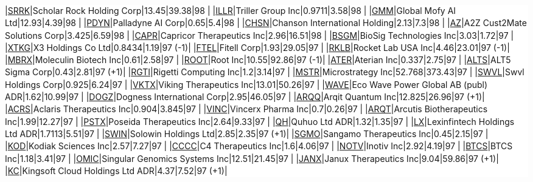 |[SRRK](https://finance.yahoo.com/quote/SRRK/)|Scholar Rock Holding Corp|13.45|39.38|98 |
|[ILLR](https://finance.yahoo.com/quote/ILLR/)|Triller Group Inc|0.9711|3.58|98 |
|[GMM](https://finance.yahoo.com/quote/GMM/)|Global Mofy AI Ltd|12.93|4.39|98 |
|[PDYN](https://finance.yahoo.com/quote/PDYN/)|Palladyne AI Corp|0.65|5.4|98 |
|[CHSN](https://finance.yahoo.com/quote/CHSN/)|Chanson International Holding|2.13|7.3|98 |
|[AZ](https://finance.yahoo.com/quote/AZ/)|A2Z Cust2Mate Solutions Corp|3.425|6.59|98 |
|[CAPR](https://finance.yahoo.com/quote/CAPR/)|Capricor Therapeutics Inc|2.96|16.51|98 |
|[BSGM](https://finance.yahoo.com/quote/BSGM/)|BioSig Technologies Inc|3.03|1.72|97 |
|[XTKG](https://finance.yahoo.com/quote/XTKG/)|X3 Holdings Co Ltd|0.8434|1.19|97 (-1)|
|[FTEL](https://finance.yahoo.com/quote/FTEL/)|Fitell Corp|1.93|29.05|97 |
|[RKLB](https://finance.yahoo.com/quote/RKLB/)|Rocket Lab USA Inc|4.46|23.01|97 (-1)|
|[MBRX](https://finance.yahoo.com/quote/MBRX/)|Moleculin Biotech Inc|0.61|2.58|97 |
|[ROOT](https://finance.yahoo.com/quote/ROOT/)|Root Inc|10.55|92.86|97 (-1)|
|[ATER](https://finance.yahoo.com/quote/ATER/)|Aterian Inc|0.337|2.75|97 |
|[ALTS](https://finance.yahoo.com/quote/ALTS/)|ALT5 Sigma Corp|0.43|2.81|97 (+1)|
|[RGTI](https://finance.yahoo.com/quote/RGTI/)|Rigetti Computing Inc|1.2|3.14|97 |
|[MSTR](https://finance.yahoo.com/quote/MSTR/)|Microstrategy Inc|52.768|373.43|97 |
|[SWVL](https://finance.yahoo.com/quote/SWVL/)|Swvl Holdings Corp|0.925|6.24|97 |
|[VKTX](https://finance.yahoo.com/quote/VKTX/)|Viking Therapeutics Inc|13.01|50.26|97 |
|[WAVE](https://finance.yahoo.com/quote/WAVE/)|Eco Wave Power Global AB (publ) ADR|1.62|10.99|97 |
|[DOGZ](https://finance.yahoo.com/quote/DOGZ/)|Dogness International Corp|2.95|46.05|97 |
|[ARQQ](https://finance.yahoo.com/quote/ARQQ/)|Arqit Quantum Inc|12.825|26.96|97 (+1)|
|[ACRS](https://finance.yahoo.com/quote/ACRS/)|Aclaris Therapeutics Inc|0.904|3.845|97 |
|[VINC](https://finance.yahoo.com/quote/VINC/)|Vincerx Pharma Inc|0.7|0.26|97 |
|[ARQT](https://finance.yahoo.com/quote/ARQT/)|Arcutis Biotherapeutics Inc|1.99|12.27|97 |
|[PSTX](https://finance.yahoo.com/quote/PSTX/)|Poseida Therapeutics Inc|2.64|9.33|97 |
|[QH](https://finance.yahoo.com/quote/QH/)|Quhuo Ltd ADR|1.32|1.35|97 |
|[LX](https://finance.yahoo.com/quote/LX/)|Lexinfintech Holdings Ltd ADR|1.7113|5.51|97 |
|[SWIN](https://finance.yahoo.com/quote/SWIN/)|Solowin Holdings Ltd|2.85|2.35|97 (+1)|
|[SGMO](https://finance.yahoo.com/quote/SGMO/)|Sangamo Therapeutics Inc|0.45|2.15|97 |
|[KOD](https://finance.yahoo.com/quote/KOD/)|Kodiak Sciences Inc|2.57|7.27|97 |
|[CCCC](https://finance.yahoo.com/quote/CCCC/)|C4 Therapeutics Inc|1.6|4.06|97 |
|[NOTV](https://finance.yahoo.com/quote/NOTV/)|Inotiv Inc|2.92|4.19|97 |
|[BTCS](https://finance.yahoo.com/quote/BTCS/)|BTCS Inc|1.18|3.41|97 |
|[OMIC](https://finance.yahoo.com/quote/OMIC/)|Singular Genomics Systems Inc|12.51|21.45|97 |
|[JANX](https://finance.yahoo.com/quote/JANX/)|Janux Therapeutics Inc|9.04|59.86|97 (+1)|
|[KC](https://finance.yahoo.com/quote/KC/)|Kingsoft Cloud Holdings Ltd ADR|4.37|7.52|97 (+1)|